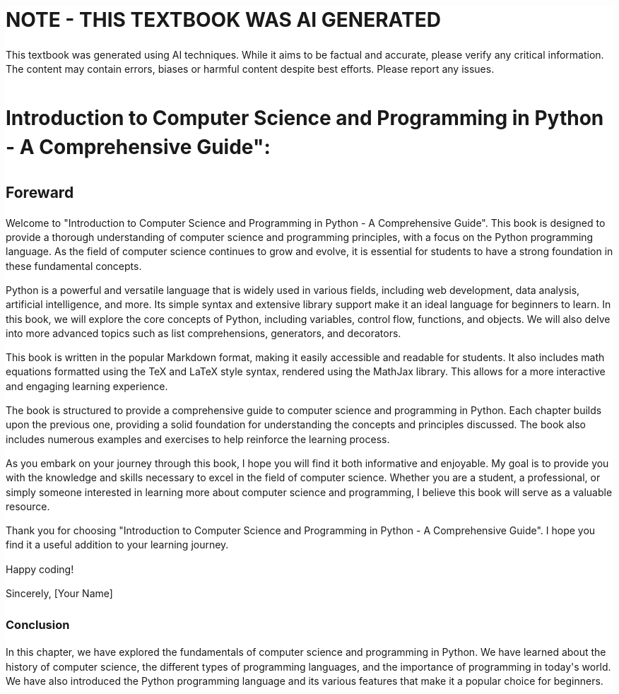 # NOTE - THIS TEXTBOOK WAS AI GENERATED

This textbook was generated using AI techniques. While it aims to be factual and accurate, please verify any critical information. The content may contain errors, biases or harmful content despite best efforts. Please report any issues.

# Introduction to Computer Science and Programming in Python - A Comprehensive Guide":


## Foreward

Welcome to "Introduction to Computer Science and Programming in Python - A Comprehensive Guide". This book is designed to provide a thorough understanding of computer science and programming principles, with a focus on the Python programming language. As the field of computer science continues to grow and evolve, it is essential for students to have a strong foundation in these fundamental concepts.

Python is a powerful and versatile language that is widely used in various fields, including web development, data analysis, artificial intelligence, and more. Its simple syntax and extensive library support make it an ideal language for beginners to learn. In this book, we will explore the core concepts of Python, including variables, control flow, functions, and objects. We will also delve into more advanced topics such as list comprehensions, generators, and decorators.

This book is written in the popular Markdown format, making it easily accessible and readable for students. It also includes math equations formatted using the TeX and LaTeX style syntax, rendered using the MathJax library. This allows for a more interactive and engaging learning experience.

The book is structured to provide a comprehensive guide to computer science and programming in Python. Each chapter builds upon the previous one, providing a solid foundation for understanding the concepts and principles discussed. The book also includes numerous examples and exercises to help reinforce the learning process.

As you embark on your journey through this book, I hope you will find it both informative and enjoyable. My goal is to provide you with the knowledge and skills necessary to excel in the field of computer science. Whether you are a student, a professional, or simply someone interested in learning more about computer science and programming, I believe this book will serve as a valuable resource.

Thank you for choosing "Introduction to Computer Science and Programming in Python - A Comprehensive Guide". I hope you find it a useful addition to your learning journey.

Happy coding!

Sincerely,
[Your Name]


### Conclusion
In this chapter, we have explored the fundamentals of computer science and programming in Python. We have learned about the history of computer science, the different types of programming languages, and the importance of programming in today's world. We have also introduced the Python programming language and its various features that make it a popular choice for beginners.
